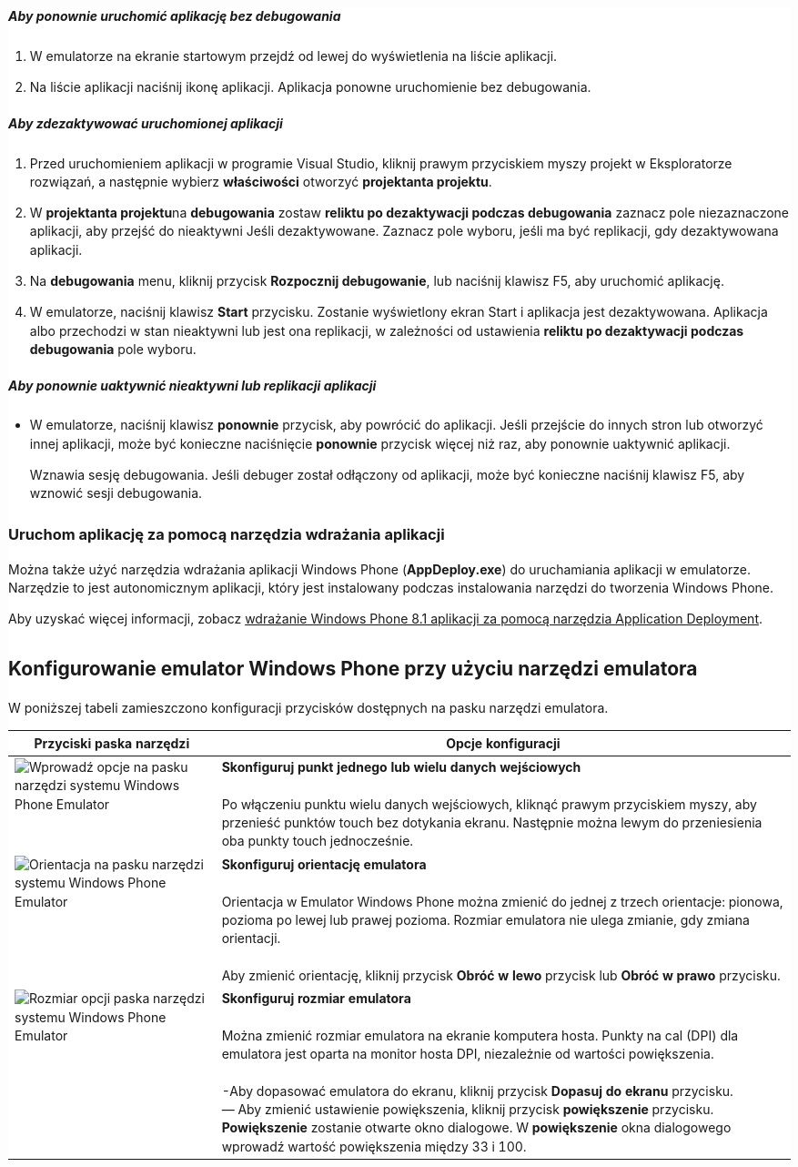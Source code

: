 ##### <a name="to-restart-an-app-without-debugging"></a>Aby ponownie uruchomić aplikację bez debugowania  
  
1.  W emulatorze na ekranie startowym przejdź od lewej do wyświetlenia na liście aplikacji.  
  
2.  Na liście aplikacji naciśnij ikonę aplikacji. Aplikacja ponowne uruchomienie bez debugowania.  
  
##### <a name="to-deactivate-a-running-app"></a>Aby zdezaktywować uruchomionej aplikacji  
  
1.  Przed uruchomieniem aplikacji w programie Visual Studio, kliknij prawym przyciskiem myszy projekt w Eksploratorze rozwiązań, a następnie wybierz **właściwości** otworzyć **projektanta projektu**.  
  
2.  W **projektanta projektu**na **debugowania** zostaw **reliktu po dezaktywacji podczas debugowania** zaznacz pole niezaznaczone aplikacji, aby przejść do nieaktywni Jeśli dezaktywowane. Zaznacz pole wyboru, jeśli ma być replikacji, gdy dezaktywowana aplikacji.  
  
3.  Na **debugowania** menu, kliknij przycisk **Rozpocznij debugowanie**, lub naciśnij klawisz F5, aby uruchomić aplikację.  
  
4.  W emulatorze, naciśnij klawisz **Start** przycisku. Zostanie wyświetlony ekran Start i aplikacja jest dezaktywowana. Aplikacja albo przechodzi w stan nieaktywni lub jest ona replikacji, w zależności od ustawienia **reliktu po dezaktywacji podczas debugowania** pole wyboru.  
  
##### <a name="to-reactivate-a-dormant-or-tombstoned-app"></a>Aby ponownie uaktywnić nieaktywni lub replikacji aplikacji  
  
-   W emulatorze, naciśnij klawisz **ponownie** przycisk, aby powrócić do aplikacji. Jeśli przejście do innych stron lub otworzyć innej aplikacji, może być konieczne naciśnięcie **ponownie** przycisk więcej niż raz, aby ponownie uaktywnić aplikacji.  
  
     Wznawia sesję debugowania. Jeśli debuger został odłączony od aplikacji, może być konieczne naciśnij klawisz F5, aby wznowić sesji debugowania.  
  
###  <a name="BKMK_depltool"></a>Uruchom aplikację za pomocą narzędzia wdrażania aplikacji  
 Można także użyć narzędzia wdrażania aplikacji Windows Phone (**AppDeploy.exe**) do uruchamiania aplikacji w emulatorze. Narzędzie to jest autonomicznym aplikacji, który jest instalowany podczas instalowania narzędzi do tworzenia Windows Phone.  
  
 Aby uzyskać więcej informacji, zobacz [wdrażanie Windows Phone 8.1 aplikacji za pomocą narzędzia Application Deployment](http://msdn.microsoft.com/Library/23700f82-1399-44d9-bc0c-714be4a48ee6).  
  
##  <a name="BKMK_toolbar"></a>Konfigurowanie emulator Windows Phone przy użyciu narzędzi emulatora  
 W poniższej tabeli zamieszczono konfiguracji przycisków dostępnych na pasku narzędzi emulatora.  
  
|Przyciski paska narzędzi|Opcje konfiguracji|  
|---------------------|---------------------------|  
|![Wprowadź opcje na pasku narzędzi systemu Windows Phone Emulator](../debugger/media/wp_emulator_.png "WP_Emulator_")|**Skonfiguruj punkt jednego lub wielu danych wejściowych**<br /><br /> Po włączeniu punktu wielu danych wejściowych, kliknąć prawym przyciskiem myszy, aby przenieść punktów touch bez dotykania ekranu. Następnie można lewym do przeniesienia oba punkty touch jednocześnie.|  
|![Orientacja na pasku narzędzi systemu Windows Phone Emulator](../debugger/media/wp_emulator_rotation.png "WP_Emulator_rotation")|**Skonfiguruj orientację emulatora**<br /><br /> Orientacja w Emulator Windows Phone można zmienić do jednej z trzech orientacje: pionowa, pozioma po lewej lub prawej pozioma. Rozmiar emulatora nie ulega zmianie, gdy zmiana orientacji.<br /><br /> Aby zmienić orientację, kliknij przycisk **Obróć w lewo** przycisk lub **Obróć w prawo** przycisku.|  
|![Rozmiar opcji paska narzędzi systemu Windows Phone Emulator](../debugger/media/wp_emulator_size.png "WP_Emulator_size")|**Skonfiguruj rozmiar emulatora**<br /><br /> Można zmienić rozmiar emulatora na ekranie komputera hosta. Punkty na cal (DPI) dla emulatora jest oparta na monitor hosta DPI, niezależnie od wartości powiększenia.<br /><br /> -Aby dopasować emulatora do ekranu, kliknij przycisk **Dopasuj do ekranu** przycisku.<br />— Aby zmienić ustawienie powiększenia, kliknij przycisk **powiększenie** przycisku. **Powiększenie** zostanie otwarte okno dialogowe. W **powiększenie** okna dialogowego wprowadź wartość powiększenia między 33 i 100.|  
  